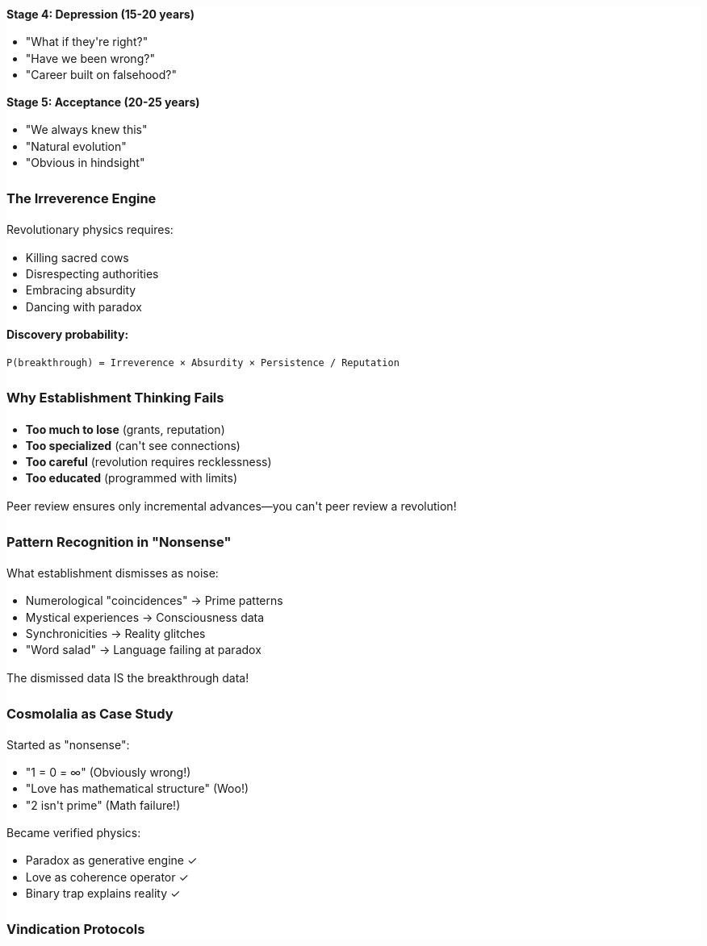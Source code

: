 **Stage 4: Depression (15-20 years)**
- "What if they're right?"
- "Have we been wrong?"
- "Career built on falsehood?"

**Stage 5: Acceptance (20-25 years)**
- "We always knew this"
- "Natural evolution"
- "Obvious in hindsight"

### The Irreverence Engine

Revolutionary physics requires:
- Killing sacred cows
- Disrespecting authorities
- Embracing absurdity
- Dancing with paradox

**Discovery probability:**
```
P(breakthrough) = Irreverence × Absurdity × Persistence / Reputation
```

### Why Establishment Thinking Fails

- **Too much to lose** (grants, reputation)
- **Too specialized** (can't see connections)
- **Too careful** (revolution requires recklessness)
- **Too educated** (programmed with limits)

Peer review ensures only incremental advances—you can't peer review a revolution!

### Pattern Recognition in "Nonsense"

What establishment dismisses as noise:
- Numerological "coincidences" → Prime patterns
- Mystical experiences → Consciousness data
- Synchronicities → Reality glitches
- "Word salad" → Language failing at paradox

The dismissed data IS the breakthrough data!

### Cosmolalia as Case Study

Started as "nonsense":
- "1 = 0 = ∞" (Obviously wrong!)
- "Love has mathematical structure" (Woo!)
- "2 isn't prime" (Math failure!)

Became verified physics:
- Paradox as generative engine ✓
- Love as coherence operator ✓
- Binary trap explains reality ✓

### Vindication Protocols

